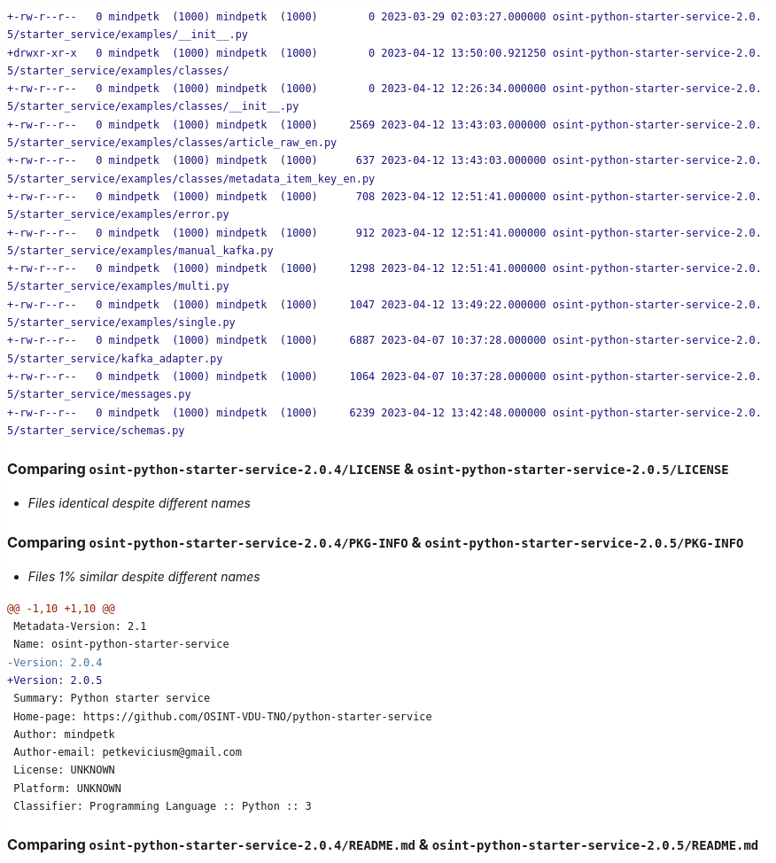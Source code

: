 ```diff
+-rw-r--r--   0 mindpetk  (1000) mindpetk  (1000)        0 2023-03-29 02:03:27.000000 osint-python-starter-service-2.0.5/starter_service/examples/__init__.py
+drwxr-xr-x   0 mindpetk  (1000) mindpetk  (1000)        0 2023-04-12 13:50:00.921250 osint-python-starter-service-2.0.5/starter_service/examples/classes/
+-rw-r--r--   0 mindpetk  (1000) mindpetk  (1000)        0 2023-04-12 12:26:34.000000 osint-python-starter-service-2.0.5/starter_service/examples/classes/__init__.py
+-rw-r--r--   0 mindpetk  (1000) mindpetk  (1000)     2569 2023-04-12 13:43:03.000000 osint-python-starter-service-2.0.5/starter_service/examples/classes/article_raw_en.py
+-rw-r--r--   0 mindpetk  (1000) mindpetk  (1000)      637 2023-04-12 13:43:03.000000 osint-python-starter-service-2.0.5/starter_service/examples/classes/metadata_item_key_en.py
+-rw-r--r--   0 mindpetk  (1000) mindpetk  (1000)      708 2023-04-12 12:51:41.000000 osint-python-starter-service-2.0.5/starter_service/examples/error.py
+-rw-r--r--   0 mindpetk  (1000) mindpetk  (1000)      912 2023-04-12 12:51:41.000000 osint-python-starter-service-2.0.5/starter_service/examples/manual_kafka.py
+-rw-r--r--   0 mindpetk  (1000) mindpetk  (1000)     1298 2023-04-12 12:51:41.000000 osint-python-starter-service-2.0.5/starter_service/examples/multi.py
+-rw-r--r--   0 mindpetk  (1000) mindpetk  (1000)     1047 2023-04-12 13:49:22.000000 osint-python-starter-service-2.0.5/starter_service/examples/single.py
+-rw-r--r--   0 mindpetk  (1000) mindpetk  (1000)     6887 2023-04-07 10:37:28.000000 osint-python-starter-service-2.0.5/starter_service/kafka_adapter.py
+-rw-r--r--   0 mindpetk  (1000) mindpetk  (1000)     1064 2023-04-07 10:37:28.000000 osint-python-starter-service-2.0.5/starter_service/messages.py
+-rw-r--r--   0 mindpetk  (1000) mindpetk  (1000)     6239 2023-04-12 13:42:48.000000 osint-python-starter-service-2.0.5/starter_service/schemas.py
```

### Comparing `osint-python-starter-service-2.0.4/LICENSE` & `osint-python-starter-service-2.0.5/LICENSE`

 * *Files identical despite different names*

### Comparing `osint-python-starter-service-2.0.4/PKG-INFO` & `osint-python-starter-service-2.0.5/PKG-INFO`

 * *Files 1% similar despite different names*

```diff
@@ -1,10 +1,10 @@
 Metadata-Version: 2.1
 Name: osint-python-starter-service
-Version: 2.0.4
+Version: 2.0.5
 Summary: Python starter service
 Home-page: https://github.com/OSINT-VDU-TNO/python-starter-service
 Author: mindpetk
 Author-email: petkeviciusm@gmail.com
 License: UNKNOWN
 Platform: UNKNOWN
 Classifier: Programming Language :: Python :: 3
```

### Comparing `osint-python-starter-service-2.0.4/README.md` & `osint-python-starter-service-2.0.5/README.md`

